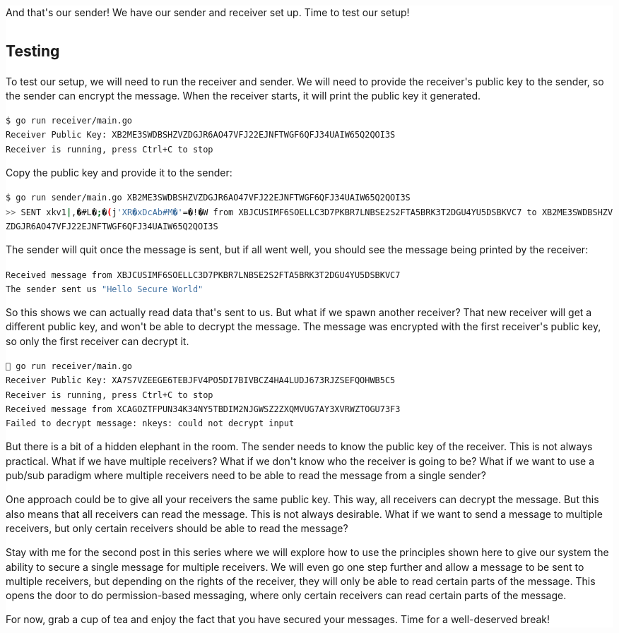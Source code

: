 And that's our sender! We have our sender and receiver set up. Time to test our setup!

## Testing
To test our setup, we will need to run the receiver and sender. We will need to provide the receiver's public key to the sender, so the sender can encrypt the message. When the receiver
starts, it will print the public key it generated.

```bash
$ go run receiver/main.go
Receiver Public Key: XB2ME3SWDBSHZVZDGJR6AO47VFJ22EJNFTWGF6QFJ34UAIW65Q2QOI3S
Receiver is running, press Ctrl+C to stop
```

Copy the public key and provide it to the sender:

```bash
$ go run sender/main.go XB2ME3SWDBSHZVZDGJR6AO47VFJ22EJNFTWGF6QFJ34UAIW65Q2QOI3S
>> SENT xkv1|,�#L�;�(j'XR�xDcAb#M�'=�!�W from XBJCUSIMF6SOELLC3D7PKBR7LNBSE2S2FTA5BRK3T2DGU4YU5DSBKVC7 to XB2ME3SWDBSHZVZDGJR6AO47VFJ22EJNFTWGF6QFJ34UAIW65Q2QOI3S
```

The sender will quit once the message is sent, but if all went well, you should see the message being printed by the receiver:

```bash
Received message from XBJCUSIMF6SOELLC3D7PKBR7LNBSE2S2FTA5BRK3T2DGU4YU5DSBKVC7
The sender sent us "Hello Secure World"
```

So this shows we can actually read data that's sent to us. But what if we spawn another receiver? That new receiver will get a different public key, and won't be able to decrypt the message. The message was encrypted with the first receiver's public key, so only the first receiver can decrypt it.

```bash
 go run receiver/main.go
Receiver Public Key: XA7S7VZEEGE6TEBJFV4PO5DI7BIVBCZ4HA4LUDJ673RJZSEFQOHWB5C5
Receiver is running, press Ctrl+C to stop
Received message from XCAGOZTFPUN34K34NY5TBDIM2NJGWSZ2ZXQMVUG7AY3XVRWZTOGU73F3
Failed to decrypt message: nkeys: could not decrypt input
```

But there is a bit of a hidden elephant in the room. The sender needs to know the public key of the receiver. This is not always practical. What if we have multiple receivers? What if we don't know who the receiver is going to be? What if we want to use a pub/sub paradigm where multiple receivers need to be able to read the message from a single sender?

One approach could be to give all your receivers the same public key. This way, all receivers can decrypt the message. But this also means that all receivers can read the message. This is not always desirable. What if we want to send a message to multiple receivers, but only certain receivers should be able to read the message?

Stay with me for the second post in this series where we will explore how to use the principles shown here to give our system the ability to secure a single message for multiple receivers. We will even go one step further and allow a message to be sent to multiple receivers, but depending on the rights of the receiver, they will only be able to read certain parts of the message. This opens the door to do permission-based messaging, where only certain receivers can read certain parts of the message. 

For now, grab a cup of tea and enjoy the fact that you have secured your messages. Time for a well-deserved break!

